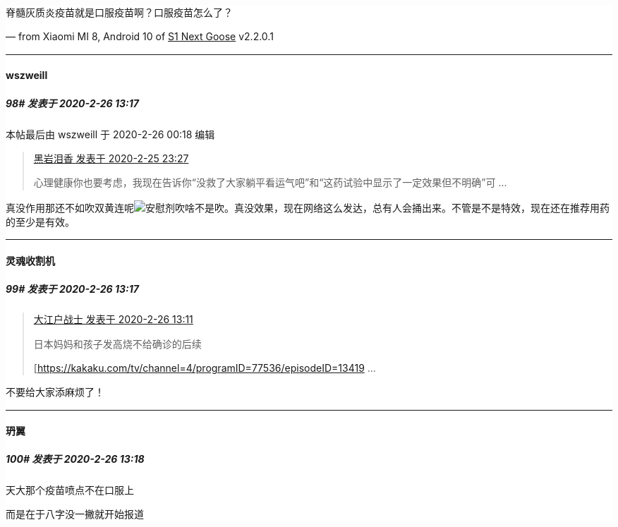 


脊髓灰质炎疫苗就是口服疫苗啊？口服疫苗怎么了？

— from Xiaomi MI 8, Android 10 of [S1 Next Goose](https://pan.baidu.com/s/1mi43uRm) v2.2.0.1







*****

####  wszweill  
##### 98#       发表于 2020-2-26 13:17



 本帖最后由 wszweill 于 2020-2-26 00:18 编辑 
<blockquote><a href="httphttps://bbs.saraba1st.com/2b/forum.php?mod=redirect&amp;goto=findpost&amp;pid=46530938&amp;ptid=1915816" target="_blank">黑岩泪香 发表于 2020-2-25 23:27</a>

心理健康你也要考虑，我现在告诉你“没救了大家躺平看运气吧”和“这药试验中显示了一定效果但不明确”可 ...</blockquote>
真没作用那还不如吹双黄连呢<img src="https://static.saraba1st.com/image/smiley/face2017/068.png" referrerpolicy="no-referrer">安慰剂吹啥不是吹。真没效果，现在网络这么发达，总有人会捅出来。不管是不是特效，现在还在推荐用药的至少是有效。







*****

####  灵魂收割机  
##### 99#       发表于 2020-2-26 13:17



<blockquote><a href="httphttps://bbs.saraba1st.com/2b/forum.php?mod=redirect&amp;goto=findpost&amp;pid=46531472&amp;ptid=1915816" target="_blank">大江户战士 发表于 2020-2-26 13:11</a>

日本妈妈和孩子发高烧不给确诊的后续


[https://kakaku.com/tv/channel=4/programID=77536/episodeID=13419 ...</blockquote>
不要给大家添麻烦了！







*****

####  玬翼  
##### 100#       发表于 2020-2-26 13:18




天大那个疫苗喷点不在口服上

而是在于八字没一撇就开始报道

